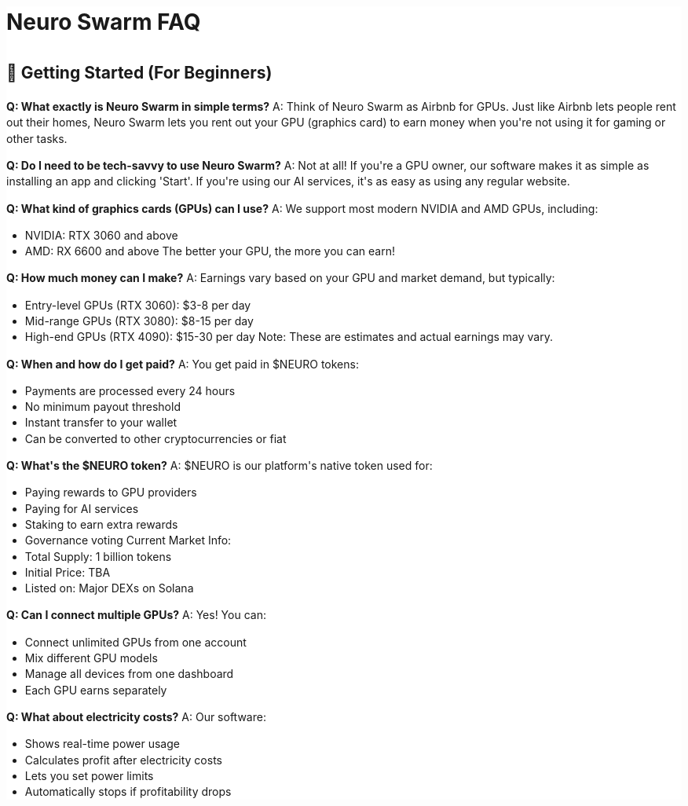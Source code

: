 # Neuro Swarm FAQ

## 🌟 Getting Started (For Beginners)

**Q: What exactly is Neuro Swarm in simple terms?**
A: Think of Neuro Swarm as Airbnb for GPUs. Just like Airbnb lets people rent out their homes, Neuro Swarm lets you rent out your GPU (graphics card) to earn money when you're not using it for gaming or other tasks.

**Q: Do I need to be tech-savvy to use Neuro Swarm?**
A: Not at all! If you're a GPU owner, our software makes it as simple as installing an app and clicking 'Start'. If you're using our AI services, it's as easy as using any regular website.

**Q: What kind of graphics cards (GPUs) can I use?**
A: We support most modern NVIDIA and AMD GPUs, including:
- NVIDIA: RTX 3060 and above
- AMD: RX 6600 and above
The better your GPU, the more you can earn!

**Q: How much money can I make?**
A: Earnings vary based on your GPU and market demand, but typically:
- Entry-level GPUs (RTX 3060): $3-8 per day
- Mid-range GPUs (RTX 3080): $8-15 per day
- High-end GPUs (RTX 4090): $15-30 per day
Note: These are estimates and actual earnings may vary.

**Q: When and how do I get paid?**
A: You get paid in $NEURO tokens:
- Payments are processed every 24 hours
- No minimum payout threshold
- Instant transfer to your wallet
- Can be converted to other cryptocurrencies or fiat

**Q: What's the $NEURO token?**
A: $NEURO is our platform's native token used for:
- Paying rewards to GPU providers
- Paying for AI services
- Staking to earn extra rewards
- Governance voting
Current Market Info:
- Total Supply: 1 billion tokens
- Initial Price: TBA
- Listed on: Major DEXs on Solana

**Q: Can I connect multiple GPUs?**
A: Yes! You can:
- Connect unlimited GPUs from one account
- Mix different GPU models
- Manage all devices from one dashboard
- Each GPU earns separately

**Q: What about electricity costs?**
A: Our software:
- Shows real-time power usage
- Calculates profit after electricity costs
- Lets you set power limits
- Automatically stops if profitability drops
